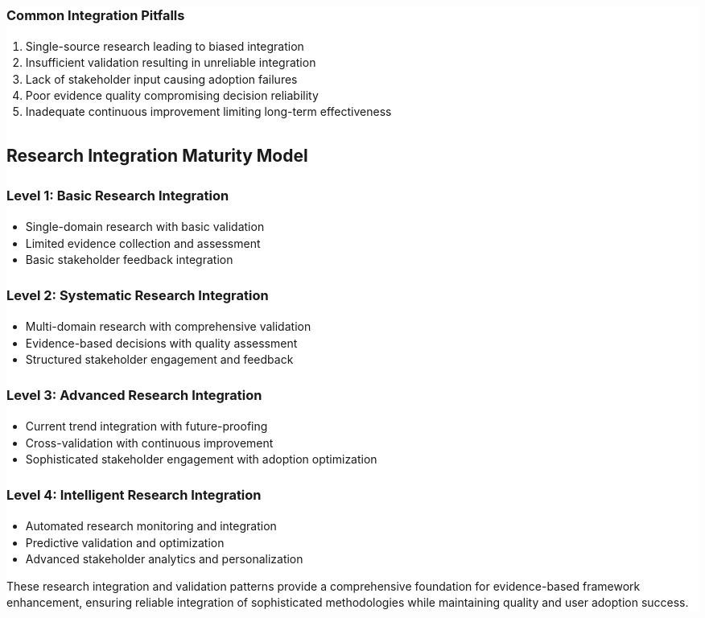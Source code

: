 ### Common Integration Pitfalls
1. Single-source research leading to biased integration
2. Insufficient validation resulting in unreliable integration
3. Lack of stakeholder input causing adoption failures
4. Poor evidence quality compromising decision reliability
5. Inadequate continuous improvement limiting long-term effectiveness

## Research Integration Maturity Model

### Level 1: Basic Research Integration
- Single-domain research with basic validation
- Limited evidence collection and assessment
- Basic stakeholder feedback integration

### Level 2: Systematic Research Integration
- Multi-domain research with comprehensive validation
- Evidence-based decisions with quality assessment
- Structured stakeholder engagement and feedback

### Level 3: Advanced Research Integration
- Current trend integration with future-proofing
- Cross-validation with continuous improvement
- Sophisticated stakeholder engagement with adoption optimization

### Level 4: Intelligent Research Integration
- Automated research monitoring and integration
- Predictive validation and optimization
- Advanced stakeholder analytics and personalization

These research integration and validation patterns provide a comprehensive foundation for evidence-based framework enhancement, ensuring reliable integration of sophisticated methodologies while maintaining quality and user adoption success.